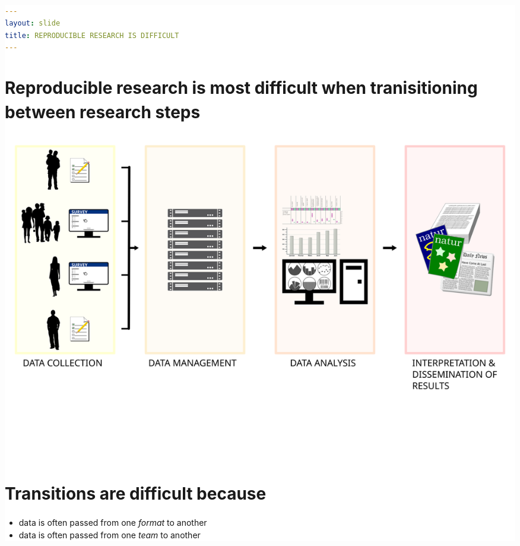 ```yaml
---
layout: slide
title: REPRODUCIBLE RESEARCH IS DIFFICULT
---
```


# Reproducible research is most difficult when tranisitioning between research steps

<img src="data-flow-steps-manuscript.svg" alt="data flow" width="100%">

# Transitions are difficult because
* data is often passed from one *format* to another
* data is often passed from one *team* to another
